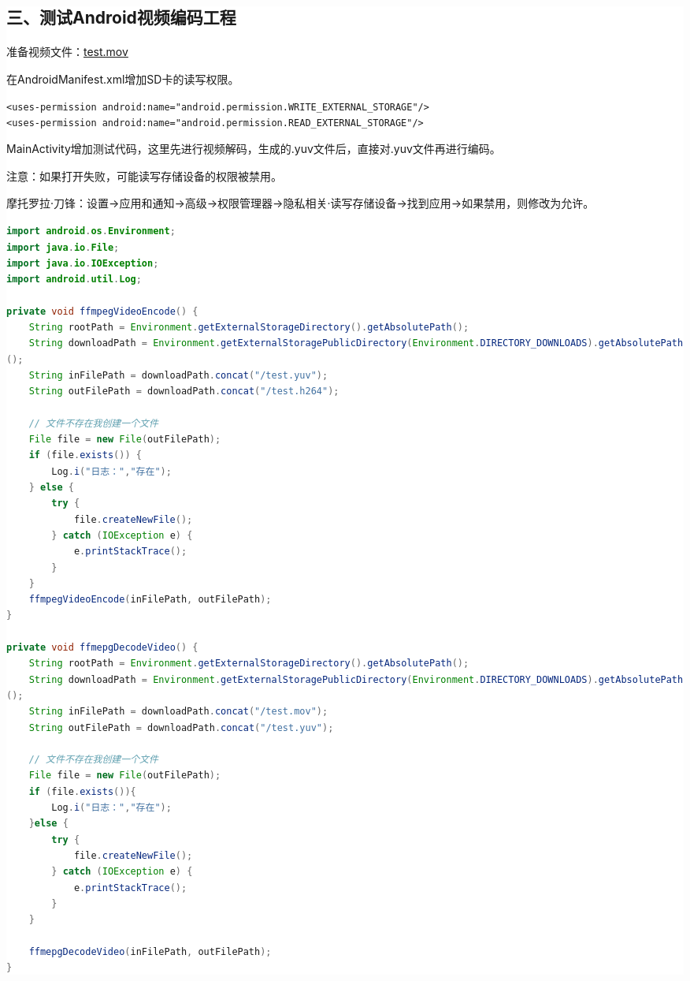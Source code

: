 ## 三、测试Android视频编码工程

准备视频文件：[test.mov](https://gitee.com/learnany/ffmpeg/tree/master/resources/test.mov)

在AndroidManifest.xml增加SD卡的读写权限。

```
<uses-permission android:name="android.permission.WRITE_EXTERNAL_STORAGE"/>
<uses-permission android:name="android.permission.READ_EXTERNAL_STORAGE"/>
```

MainActivity增加测试代码，这里先进行视频解码，生成的.yuv文件后，直接对.yuv文件再进行编码。

注意：如果打开失败，可能读写存储设备的权限被禁用。

摩托罗拉·刀锋：设置->应用和通知->高级->权限管理器->隐私相关·读写存储设备->找到应用->如果禁用，则修改为允许。

```java
import android.os.Environment;
import java.io.File;
import java.io.IOException;
import android.util.Log;

private void ffmpegVideoEncode() {
    String rootPath = Environment.getExternalStorageDirectory().getAbsolutePath();
    String downloadPath = Environment.getExternalStoragePublicDirectory(Environment.DIRECTORY_DOWNLOADS).getAbsolutePath();
    String inFilePath = downloadPath.concat("/test.yuv");
    String outFilePath = downloadPath.concat("/test.h264");

    // 文件不存在我创建一个文件
    File file = new File(outFilePath);
    if (file.exists()) {
        Log.i("日志：","存在");
    } else {
        try {
            file.createNewFile();
        } catch (IOException e) {
            e.printStackTrace();
        }
    }
    ffmpegVideoEncode(inFilePath, outFilePath);
}

private void ffmepgDecodeVideo() {
    String rootPath = Environment.getExternalStorageDirectory().getAbsolutePath();
    String downloadPath = Environment.getExternalStoragePublicDirectory(Environment.DIRECTORY_DOWNLOADS).getAbsolutePath();
    String inFilePath = downloadPath.concat("/test.mov");
    String outFilePath = downloadPath.concat("/test.yuv");

    // 文件不存在我创建一个文件
    File file = new File(outFilePath);
    if (file.exists()){
        Log.i("日志：","存在");
    }else {
        try {
            file.createNewFile();
        } catch (IOException e) {
            e.printStackTrace();
        }
    }

    ffmepgDecodeVideo(inFilePath, outFilePath);
}

```